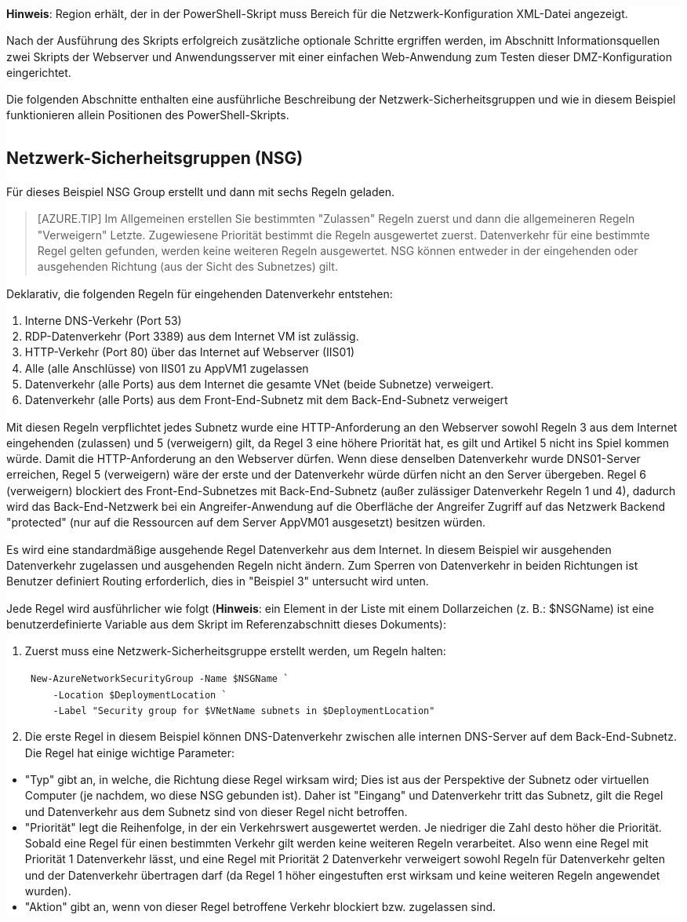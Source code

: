 **Hinweis**: Region erhält, der in der PowerShell-Skript muss Bereich für die Netzwerk-Konfiguration XML-Datei angezeigt.

Nach der Ausführung des Skripts erfolgreich zusätzliche optionale Schritte ergriffen werden, im Abschnitt Informationsquellen zwei Skripts der Webserver und Anwendungsserver mit einer einfachen Web-Anwendung zum Testen dieser DMZ-Konfiguration eingerichtet.

Die folgenden Abschnitte enthalten eine ausführliche Beschreibung der Netzwerk-Sicherheitsgruppen und wie in diesem Beispiel funktionieren allein Positionen des PowerShell-Skripts.

## <a name="network-security-groups-nsg"></a>Netzwerk-Sicherheitsgruppen (NSG)
Für dieses Beispiel NSG Group erstellt und dann mit sechs Regeln geladen. 

>[AZURE.TIP] Im Allgemeinen erstellen Sie bestimmten "Zulassen" Regeln zuerst und dann die allgemeineren Regeln "Verweigern" Letzte. Zugewiesene Priorität bestimmt die Regeln ausgewertet zuerst. Datenverkehr für eine bestimmte Regel gelten gefunden, werden keine weiteren Regeln ausgewertet. NSG können entweder in der eingehenden oder ausgehenden Richtung (aus der Sicht des Subnetzes) gilt.

Deklarativ, die folgenden Regeln für eingehenden Datenverkehr entstehen:

1.  Interne DNS-Verkehr (Port 53)
2.  RDP-Datenverkehr (Port 3389) aus dem Internet VM ist zulässig.
3.  HTTP-Verkehr (Port 80) über das Internet auf Webserver (IIS01)
4.  Alle (alle Anschlüsse) von IIS01 zu AppVM1 zugelassen
5.  Datenverkehr (alle Ports) aus dem Internet die gesamte VNet (beide Subnetze) verweigert.
6.  Datenverkehr (alle Ports) aus dem Front-End-Subnetz mit dem Back-End-Subnetz verweigert

Mit diesen Regeln verpflichtet jedes Subnetz wurde eine HTTP-Anforderung an den Webserver sowohl Regeln 3 aus dem Internet eingehenden (zulassen) und 5 (verweigern) gilt, da Regel 3 eine höhere Priorität hat, es gilt und Artikel 5 nicht ins Spiel kommen würde. Damit die HTTP-Anforderung an den Webserver dürfen. Wenn diese denselben Datenverkehr wurde DNS01-Server erreichen, Regel 5 (verweigern) wäre der erste und der Datenverkehr würde dürfen nicht an den Server übergeben. Regel 6 (verweigern) blockiert des Front-End-Subnetzes mit Back-End-Subnetz (außer zulässiger Datenverkehr Regeln 1 und 4), dadurch wird das Back-End-Netzwerk bei ein Angreifer-Anwendung auf die Oberfläche der Angreifer Zugriff auf das Netzwerk Backend "protected" (nur auf die Ressourcen auf dem Server AppVM01 ausgesetzt) besitzen würden.

Es wird eine standardmäßige ausgehende Regel Datenverkehr aus dem Internet. In diesem Beispiel wir ausgehenden Datenverkehr zugelassen und ausgehenden Regeln nicht ändern. Zum Sperren von Datenverkehr in beiden Richtungen ist Benutzer definiert Routing erforderlich, dies in "Beispiel 3" untersucht wird unten.

Jede Regel wird ausführlicher wie folgt (**Hinweis**: ein Element in der Liste mit einem Dollarzeichen (z. B.: $NSGName) ist eine benutzerdefinierte Variable aus dem Skript im Referenzabschnitt dieses Dokuments):

1. Zuerst muss eine Netzwerk-Sicherheitsgruppe erstellt werden, um Regeln halten:

        New-AzureNetworkSecurityGroup -Name $NSGName `
            -Location $DeploymentLocation `
            -Label "Security group for $VNetName subnets in $DeploymentLocation"
 
2.  Die erste Regel in diesem Beispiel können DNS-Datenverkehr zwischen alle internen DNS-Server auf dem Back-End-Subnetz. Die Regel hat einige wichtige Parameter:
  - "Typ" gibt an, in welche, die Richtung diese Regel wirksam wird; Dies ist aus der Perspektive der Subnetz oder virtuellen Computer (je nachdem, wo diese NSG gebunden ist). Daher ist "Eingang" und Datenverkehr tritt das Subnetz, gilt die Regel und Datenverkehr aus dem Subnetz sind von dieser Regel nicht betroffen.
  - "Priorität" legt die Reihenfolge, in der ein Verkehrswert ausgewertet werden. Je niedriger die Zahl desto höher die Priorität. Sobald eine Regel für einen bestimmten Verkehr gilt werden keine weiteren Regeln verarbeitet. Also wenn eine Regel mit Priorität 1 Datenverkehr lässt, und eine Regel mit Priorität 2 Datenverkehr verweigert sowohl Regeln für Datenverkehr gelten und der Datenverkehr übertragen darf (da Regel 1 höher eingestuften erst wirksam und keine weiteren Regeln angewendet wurden).
  - "Aktion" gibt an, wenn von dieser Regel betroffene Verkehr blockiert bzw. zugelassen sind.


[1]: ./media/virtual-networks-dmz-nsg-asm/example1design.png "Eingehende DMZ mit NSG"
[HOME]: ../best-practices-network-security.md
[SampleApp]: ./virtual-networks-sample-app.md